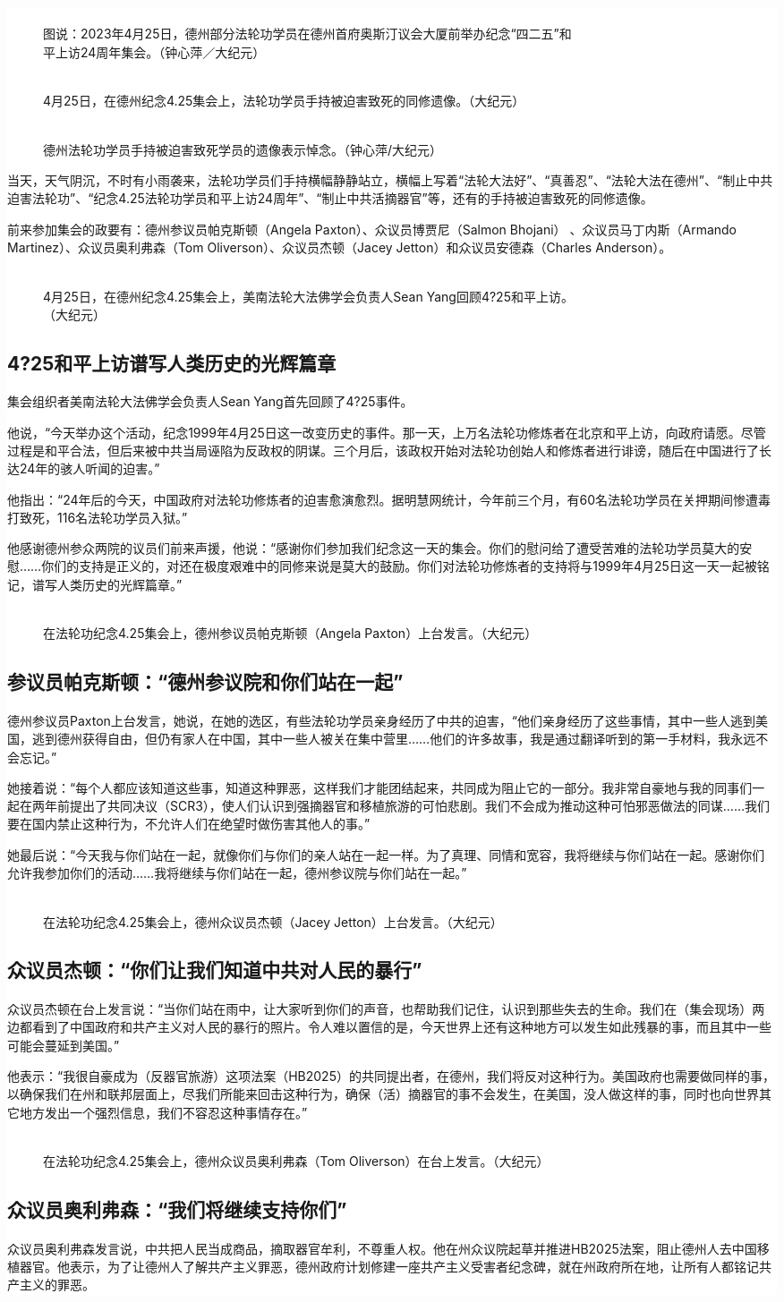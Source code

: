 <figure id="attachment_13982431" aria-describedby="caption-attachment-13982431" style="width: 600px" class="wp-caption aligncenter"><a target="_blank" href="https://i.epochtimes.com/assets/uploads/2023/04/id13982431-IMG_1344.jpg"><img class="size-large wp-image-13982431" src="https://i.epochtimes.com/assets/uploads/2023/04/id13982431-IMG_1344-600x337.jpg" alt="" width="600" b="337" /></a><figcaption id="caption-attachment-13982431" class="wp-caption-text">图说：2023年4月25日，<ahref="https://github.com/19920513/djy/blob/master/gb/tag/%E5%BE%B7%E5%B7%9E.md#1">德州</a>部分<ahref="https://github.com/19920513/djy/blob/master/gb/tag/%E6%B3%95%E8%BD%AE%E5%8A%9F%E5%AD%A6%E5%91%98.md#1">法轮功学员</a>在德州首府奥斯汀议会大厦前举办纪念“四二五”和平<ahref="https://github.com/19920513/djy/blob/master/gb/tag/%E4%B8%8A%E8%AE%BF.md#1">上访</a>24周年<ahref="https://github.com/19920513/djy/blob/master/gb/tag/%E9%9B%86%E4%BC%9A.md#1">集会</a>。（钟心萍／大纪元）</figcaption></figure>
<figure id="attachment_13983212" aria-describedby="caption-attachment-13983212" style="width: 600px" class="wp-caption aligncenter"><a target="_blank" href="https://i.epochtimes.com/assets/uploads/2023/04/id13983212-2337a460180e88dad9f00958.jpeg"><img class="size-large wp-image-13983212" src="https://i.epochtimes.com/assets/uploads/2023/04/id13983212-2337a460180e88dad9f00958-600x373.jpeg" alt="" width="600" b="373" /></a><figcaption id="caption-attachment-13983212" class="wp-caption-text">4月25日，在德州纪念4.25集会上，法轮功学员手持被迫害致死的同修遗像。（大纪元）</figcaption></figure>
<figure id="attachment_13982295" aria-describedby="caption-attachment-13982295" style="width: 600px" class="wp-caption aligncenter"><a target="_blank" href="https://i.epochtimes.com/assets/uploads/2023/04/id13982295-IMG_1347.jpg"><img class="size-large wp-image-13982295" src="https://i.epochtimes.com/assets/uploads/2023/04/id13982295-IMG_1347-600x337.jpg" alt="" width="600" b="337" /></a><figcaption id="caption-attachment-13982295" class="wp-caption-text">德州法轮功学员手持被迫害致死学员的遗像表示悼念。（钟心萍/大纪元）</figcaption></figure>
<p>当天，天气阴沉，不时有小雨袭来，法轮功学员们手持横幅静静站立，横幅上写着“法轮大法好”、“真善忍”、“法轮大法在德州”、“制止中共迫害法轮功”、“纪念4.25法轮功学员和平上访24周年”、“制止中共活摘器官”等，还有的手持被迫害致死的同修遗像。</p>
<p>前来参加集会的政要有：德州参议员帕克斯顿（Angela Paxton）、众议员博贾尼（Salmon Bhojani） 、众议员马丁内斯（Armando Martinez）、众议员奥利弗森（Tom Oliverson）、众议员杰顿（Jacey Jetton）和众议员安德森（Charles Anderson）。</p>
<figure id="attachment_13983180" aria-describedby="caption-attachment-13983180" style="width: 600px" class="wp-caption aligncenter"><a target="_blank" href="https://i.epochtimes.com/assets/uploads/2023/04/id13983180-e1731265eb2672df24ad7c11.jpeg"><img class="size-large wp-image-13983180" src="https://i.epochtimes.com/assets/uploads/2023/04/id13983180-e1731265eb2672df24ad7c11-600x349.jpeg" alt="" width="600" b="349" /></a><figcaption id="caption-attachment-13983180" class="wp-caption-text">4月25日，在德州纪念4.25集会上，美南法轮大法佛学会负责人Sean Yang回顾4?25和平上访。（大纪元）</figcaption></figure>
<h2>4?25和平上访谱写人类历史的光辉篇章</h2>
<p>集会组织者美南法轮大法佛学会负责人Sean Yang首先回顾了4?25事件。</p>
<p>他说，“今天举办这个活动，纪念1999年4月25日这一改变历史的事件。那一天，上万名法轮功修炼者在北京和平上访，向政府请愿。尽管过程是和平合法，但后来被中共当局诬陷为反政权的阴谋。三个月后，该政权开始对法轮功创始人和修炼者进行诽谤，随后在中国进行了长达24年的骇人听闻的迫害。”</p>
<p>他指出：“24年后的今天，中国政府对法轮功修炼者的迫害愈演愈烈。据明慧网统计，今年前三个月，有60名法轮功学员在关押期间惨遭毒打致死，116名法轮功学员入狱。”</p>
<p>他感谢德州参众两院的议员们前来声援，他说：“感谢你们参加我们纪念这一天的集会。你们的慰问给了遭受苦难的法轮功学员莫大的安慰……你们的支持是正义的，对还在极度艰难中的同修来说是莫大的鼓励。你们对法轮功修炼者的支持将与1999年4月25日这一天一起被铭记，谱写人类历史的光辉篇章。”</p>
<figure id="attachment_13983179" aria-describedby="caption-attachment-13983179" style="width: 600px" class="wp-caption aligncenter"><a target="_blank" href="https://i.epochtimes.com/assets/uploads/2023/04/id13983179-219980e003acfb1e78170fe4.jpeg"><img class="size-large wp-image-13983179" src="https://i.epochtimes.com/assets/uploads/2023/04/id13983179-219980e003acfb1e78170fe4-600x338.jpeg" alt="" width="600" b="338" /></a><figcaption id="caption-attachment-13983179" class="wp-caption-text">在法轮功纪念4.25集会上，德州参议员帕克斯顿（Angela Paxton）上台发言。（大纪元）</figcaption></figure>
<h2>参议员帕克斯顿：“德州参议院和你们站在一起”</h2>
<p>德州参议员Paxton上台发言，她说，在她的选区，有些法轮功学员亲身经历了中共的迫害，“他们亲身经历了这些事情，其中一些人逃到美国，逃到德州获得自由，但仍有家人在中国，其中一些人被关在集中营里……他们的许多故事，我是通过翻译听到的第一手材料，我永远不会忘记。”</p>
<p>她接着说：“每个人都应该知道这些事，知道这种罪恶，这样我们才能团结起来，共同成为阻止它的一部分。我非常自豪地与我的同事们一起在两年前提出了共同决议（SCR3），使人们认识到强摘器官和移植旅游的可怕悲剧。我们不会成为推动这种可怕邪恶做法的同谋……我们要在国内禁止这种行为，不允许人们在绝望时做伤害其他人的事。”</p>
<p>她最后说：“今天我与你们站在一起，就像你们与你们的亲人站在一起一样。为了真理、同情和宽容，我将继续与你们站在一起。感谢你们允许我参加你们的活动……我将继续与你们站在一起，德州参议院与你们站在一起。”</p>
<figure id="attachment_13983178" aria-describedby="caption-attachment-13983178" style="width: 600px" class="wp-caption aligncenter"><a target="_blank" href="https://i.epochtimes.com/assets/uploads/2023/04/id13983178-312f9f5b2ccd6346c40c2b7a.jpeg"><img class="size-large wp-image-13983178" src="https://i.epochtimes.com/assets/uploads/2023/04/id13983178-312f9f5b2ccd6346c40c2b7a-600x350.jpeg" alt="" width="600" b="350" /></a><figcaption id="caption-attachment-13983178" class="wp-caption-text">在法轮功纪念4.25集会上，德州众议员杰顿（Jacey Jetton）上台发言。（大纪元）</figcaption></figure>
<h2>众议员杰顿：“你们让我们知道中共对人民的暴行”</h2>
<p>众议员杰顿在台上发言说：“当你们站在雨中，让大家听到你们的声音，也帮助我们记住，认识到那些失去的生命。我们在（集会现场）两边都看到了中国政府和共产主义对人民的暴行的照片。令人难以置信的是，今天世界上还有这种地方可以发生如此残暴的事，而且其中一些可能会蔓延到美国。”</p>
<p>他表示：“我很自豪成为（反器官旅游）这项法案（HB2025）的共同提出者，在德州，我们将反对这种行为。美国政府也需要做同样的事，以确保我们在州和联邦层面上，尽我们所能来回击这种行为，确保（活）摘器官的事不会发生，在美国，没人做这样的事，同时也向世界其它地方发出一个强烈信息，我们不容忍这种事情存在。”</p>
<figure id="attachment_13983177" aria-describedby="caption-attachment-13983177" style="width: 600px" class="wp-caption aligncenter"><a target="_blank" href="https://i.epochtimes.com/assets/uploads/2023/04/id13983177-75b3ec648b521ce703155b71.jpeg"><img class="size-large wp-image-13983177" src="https://i.epochtimes.com/assets/uploads/2023/04/id13983177-75b3ec648b521ce703155b71-600x326.jpeg" alt="" width="600" b="326" /></a><figcaption id="caption-attachment-13983177" class="wp-caption-text">在法轮功纪念4.25集会上，德州众议员奥利弗森（Tom Oliverson）在台上发言。（大纪元）</figcaption></figure>
<h2>众议员奥利弗森：“我们将继续支持你们”</h2>
<p>众议员奥利弗森发言说，中共把人民当成商品，摘取器官牟利，不尊重人权。他在州众议院起草并推进HB2025法案，阻止德州人去中国移植器官。他表示，为了让德州人了解共产主义罪恶，德州政府计划修建一座共产主义受害者纪念碑，就在州政府所在地，让所有人都铭记共产主义的罪恶。</p>